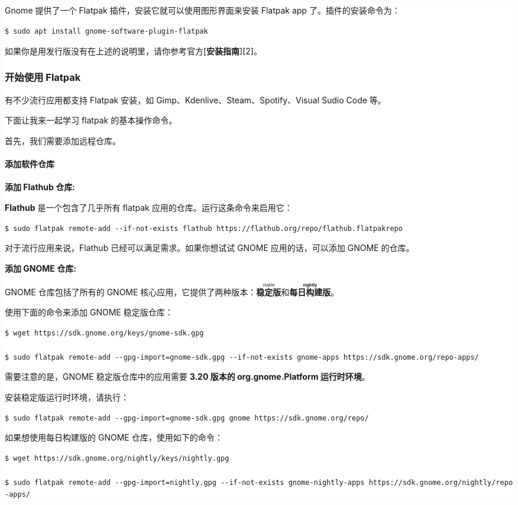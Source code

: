 Gnome 提供了一个 Flatpak 插件，安装它就可以使用图形界面来安装 Flatpak app 了。插件的安装命令为：
```
$ sudo apt install gnome-software-plugin-flatpak

```

如果你是用发行版没有在上述的说明里，请你参考官方[**安装指南**][2]。

### 开始使用 Flatpak

有不少流行应用都支持 Flatpak 安装，如 Gimp、Kdenlive、Steam、Spotify、Visual Sudio Code 等。

下面让我来一起学习 flatpak 的基本操作命令。

首先，我们需要添加远程仓库。

#### 添加软件仓库

**添加 Flathub 仓库:**

**Flathub** 是一个包含了几乎所有 flatpak 应用的仓库。运行这条命令来启用它：
```
$ sudo flatpak remote-add --if-not-exists flathub https://flathub.org/repo/flathub.flatpakrepo

```

对于流行应用来说，Flathub 已经可以满足需求。如果你想试试 GNOME 应用的话，可以添加 GNOME 的仓库。

**添加 GNOME 仓库:**

GNOME 仓库包括了所有的 GNOME 核心应用，它提供了两种版本：<ruby>**稳定版**<rt>stable</rt></ruby>和<strong><ruby>**每日构建版**<rt>nightly</rt></ruby></strong>。

使用下面的命令来添加 GNOME 稳定版仓库：
```
$ wget https://sdk.gnome.org/keys/gnome-sdk.gpg

$ sudo flatpak remote-add --gpg-import=gnome-sdk.gpg --if-not-exists gnome-apps https://sdk.gnome.org/repo-apps/

```

需要注意的是，GNOME 稳定版仓库中的应用需要 **3.20 版本的 org.gnome.Platform 运行时环境**。

安装稳定版运行时环境，请执行：
```
$ sudo flatpak remote-add --gpg-import=gnome-sdk.gpg gnome https://sdk.gnome.org/repo/

```

如果想使用每日构建版的 GNOME 仓库，使用如下的命令：
```
$ wget https://sdk.gnome.org/nightly/keys/nightly.gpg

$ sudo flatpak remote-add --gpg-import=nightly.gpg --if-not-exists gnome-nightly-apps https://sdk.gnome.org/nightly/repo-apps/

```
